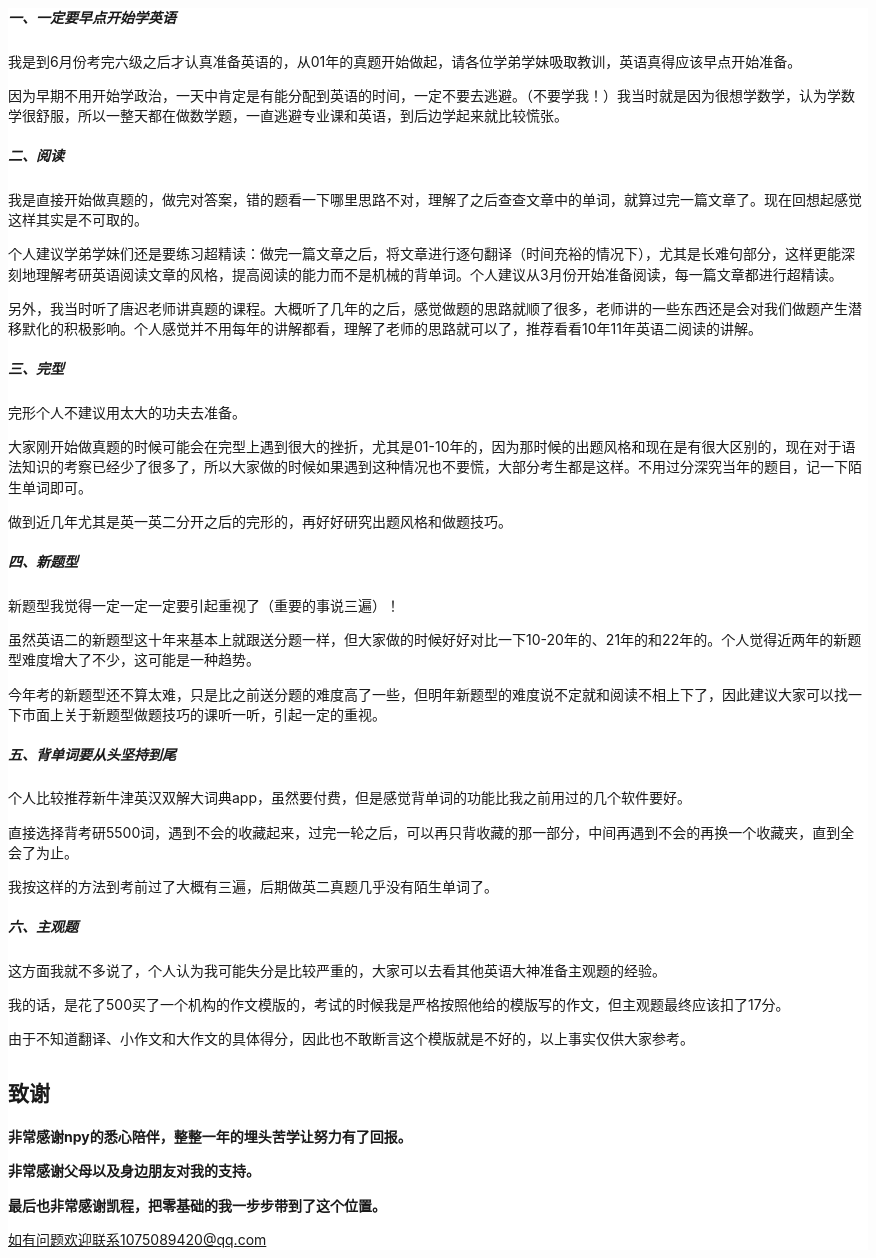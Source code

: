 ##### 一、一定要早点开始学英语

我是到6月份考完六级之后才认真准备英语的，从01年的真题开始做起，请各位学弟学妹吸取教训，英语真得应该早点开始准备。

因为早期不用开始学政治，一天中肯定是有能分配到英语的时间，一定不要去逃避。（不要学我！）我当时就是因为很想学数学，认为学数学很舒服，所以一整天都在做数学题，一直逃避专业课和英语，到后边学起来就比较慌张。

##### 二、阅读

我是直接开始做真题的，做完对答案，错的题看一下哪里思路不对，理解了之后查查文章中的单词，就算过完一篇文章了。现在回想起感觉这样其实是不可取的。

个人建议学弟学妹们还是要练习超精读：做完一篇文章之后，将文章进行逐句翻译（时间充裕的情况下），尤其是长难句部分，这样更能深刻地理解考研英语阅读文章的风格，提高阅读的能力而不是机械的背单词。个人建议从3月份开始准备阅读，每一篇文章都进行超精读。

另外，我当时听了唐迟老师讲真题的课程。大概听了几年的之后，感觉做题的思路就顺了很多，老师讲的一些东西还是会对我们做题产生潜移默化的积极影响。个人感觉并不用每年的讲解都看，理解了老师的思路就可以了，推荐看看10年11年英语二阅读的讲解。

##### 三、完型

完形个人不建议用太大的功夫去准备。

大家刚开始做真题的时候可能会在完型上遇到很大的挫折，尤其是01-10年的，因为那时候的出题风格和现在是有很大区别的，现在对于语法知识的考察已经少了很多了，所以大家做的时候如果遇到这种情况也不要慌，大部分考生都是这样。不用过分深究当年的题目，记一下陌生单词即可。

做到近几年尤其是英一英二分开之后的完形的，再好好研究出题风格和做题技巧。

##### 四、新题型

新题型我觉得一定一定一定要引起重视了（重要的事说三遍）！

虽然英语二的新题型这十年来基本上就跟送分题一样，但大家做的时候好好对比一下10-20年的、21年的和22年的。个人觉得近两年的新题型难度增大了不少，这可能是一种趋势。

今年考的新题型还不算太难，只是比之前送分题的难度高了一些，但明年新题型的难度说不定就和阅读不相上下了，因此建议大家可以找一下市面上关于新题型做题技巧的课听一听，引起一定的重视。

##### 五、背单词要从头坚持到尾

个人比较推荐新牛津英汉双解大词典app，虽然要付费，但是感觉背单词的功能比我之前用过的几个软件要好。

直接选择背考研5500词，遇到不会的收藏起来，过完一轮之后，可以再只背收藏的那一部分，中间再遇到不会的再换一个收藏夹，直到全会了为止。

我按这样的方法到考前过了大概有三遍，后期做英二真题几乎没有陌生单词了。

##### 六、主观题

这方面我就不多说了，个人认为我可能失分是比较严重的，大家可以去看其他英语大神准备主观题的经验。

我的话，是花了500买了一个机构的作文模版的，考试的时候我是严格按照他给的模版写的作文，但主观题最终应该扣了17分。

由于不知道翻译、小作文和大作文的具体得分，因此也不敢断言这个模版就是不好的，以上事实仅供大家参考。

 

 

## **致谢**

**非常感谢npy的悉心陪伴，整整一年的埋头苦学让努力有了回报。**

**非常感谢父母以及身边朋友对我的支持。**

**最后也非常感谢凯程，把零基础的我一步步带到了这个位置。**

如有问题欢迎联系1075089420@qq.com

 